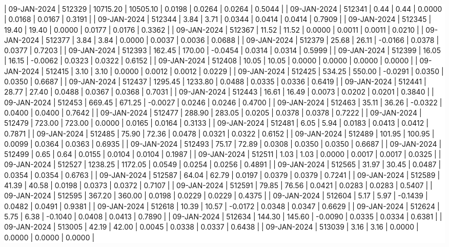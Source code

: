 | 09-JAN-2024 | 512329 | 10715.20 | 10505.10 | 0.0198 | 0.0264 | 0.0264 | 0.5044 |
| 09-JAN-2024 | 512341 | 0.44 | 0.44 | 0.0000 | 0.0168 | 0.0167 | 0.3191 |
| 09-JAN-2024 | 512344 | 3.84 | 3.71 | 0.0344 | 0.0414 | 0.0414 | 0.7909 |
| 09-JAN-2024 | 512345 | 19.40 | 19.40 | 0.0000 | 0.0177 | 0.0176 | 0.3362 |
| 09-JAN-2024 | 512367 | 11.52 | 11.52 | 0.0000 | 0.0011 | 0.0011 | 0.0210 |
| 09-JAN-2024 | 512377 | 3.84 | 3.84 | 0.0000 | 0.0037 | 0.0036 | 0.0688 |
| 09-JAN-2024 | 512379 | 25.68 | 26.11 | -0.0166 | 0.0378 | 0.0377 | 0.7203 |
| 09-JAN-2024 | 512393 | 162.45 | 170.00 | -0.0454 | 0.0314 | 0.0314 | 0.5999 |
| 09-JAN-2024 | 512399 | 16.05 | 16.15 | -0.0062 | 0.0323 | 0.0322 | 0.6152 |
| 09-JAN-2024 | 512408 | 10.05 | 10.05 | 0.0000 | 0.0000 | 0.0000 | 0.0000 |
| 09-JAN-2024 | 512415 | 3.10 | 3.10 | 0.0000 | 0.0012 | 0.0012 | 0.0229 |
| 09-JAN-2024 | 512425 | 534.25 | 550.00 | -0.0291 | 0.0350 | 0.0350 | 0.6687 |
| 09-JAN-2024 | 512437 | 1295.45 | 1233.80 | 0.0488 | 0.0335 | 0.0336 | 0.6419 |
| 09-JAN-2024 | 512441 | 28.77 | 27.40 | 0.0488 | 0.0367 | 0.0368 | 0.7031 |
| 09-JAN-2024 | 512443 | 16.61 | 16.49 | 0.0073 | 0.0202 | 0.0201 | 0.3840 |
| 09-JAN-2024 | 512453 | 669.45 | 671.25 | -0.0027 | 0.0246 | 0.0246 | 0.4700 |
| 09-JAN-2024 | 512463 | 35.11 | 36.26 | -0.0322 | 0.0400 | 0.0400 | 0.7642 |
| 09-JAN-2024 | 512477 | 288.90 | 283.05 | 0.0205 | 0.0378 | 0.0378 | 0.7222 |
| 09-JAN-2024 | 512479 | 723.00 | 723.00 | 0.0000 | 0.0165 | 0.0164 | 0.3133 |
| 09-JAN-2024 | 512481 | 6.05 | 5.94 | 0.0183 | 0.0413 | 0.0412 | 0.7871 |
| 09-JAN-2024 | 512485 | 75.90 | 72.36 | 0.0478 | 0.0321 | 0.0322 | 0.6152 |
| 09-JAN-2024 | 512489 | 101.95 | 100.95 | 0.0099 | 0.0364 | 0.0363 | 0.6935 |
| 09-JAN-2024 | 512493 | 75.17 | 72.89 | 0.0308 | 0.0350 | 0.0350 | 0.6687 |
| 09-JAN-2024 | 512499 | 0.65 | 0.64 | 0.0155 | 0.0104 | 0.0104 | 0.1987 |
| 09-JAN-2024 | 512511 | 1.03 | 1.03 | 0.0000 | 0.0017 | 0.0017 | 0.0325 |
| 09-JAN-2024 | 512527 | 1238.25 | 1172.05 | 0.0549 | 0.0254 | 0.0256 | 0.4891 |
| 09-JAN-2024 | 512565 | 31.97 | 30.45 | 0.0487 | 0.0354 | 0.0354 | 0.6763 |
| 09-JAN-2024 | 512587 | 64.04 | 62.79 | 0.0197 | 0.0379 | 0.0379 | 0.7241 |
| 09-JAN-2024 | 512589 | 41.39 | 40.58 | 0.0198 | 0.0373 | 0.0372 | 0.7107 |
| 09-JAN-2024 | 512591 | 79.85 | 76.56 | 0.0421 | 0.0283 | 0.0283 | 0.5407 |
| 09-JAN-2024 | 512595 | 367.20 | 360.00 | 0.0198 | 0.0229 | 0.0229 | 0.4375 |
| 09-JAN-2024 | 512604 | 5.17 | 5.97 | -0.1439 | 0.0482 | 0.0491 | 0.9381 |
| 09-JAN-2024 | 512618 | 10.39 | 10.57 | -0.0172 | 0.0348 | 0.0347 | 0.6629 |
| 09-JAN-2024 | 512624 | 5.75 | 6.38 | -0.1040 | 0.0408 | 0.0413 | 0.7890 |
| 09-JAN-2024 | 512634 | 144.30 | 145.60 | -0.0090 | 0.0335 | 0.0334 | 0.6381 |
| 09-JAN-2024 | 513005 | 42.19 | 42.00 | 0.0045 | 0.0338 | 0.0337 | 0.6438 |
| 09-JAN-2024 | 513039 | 3.16 | 3.16 | 0.0000 | 0.0000 | 0.0000 | 0.0000 |